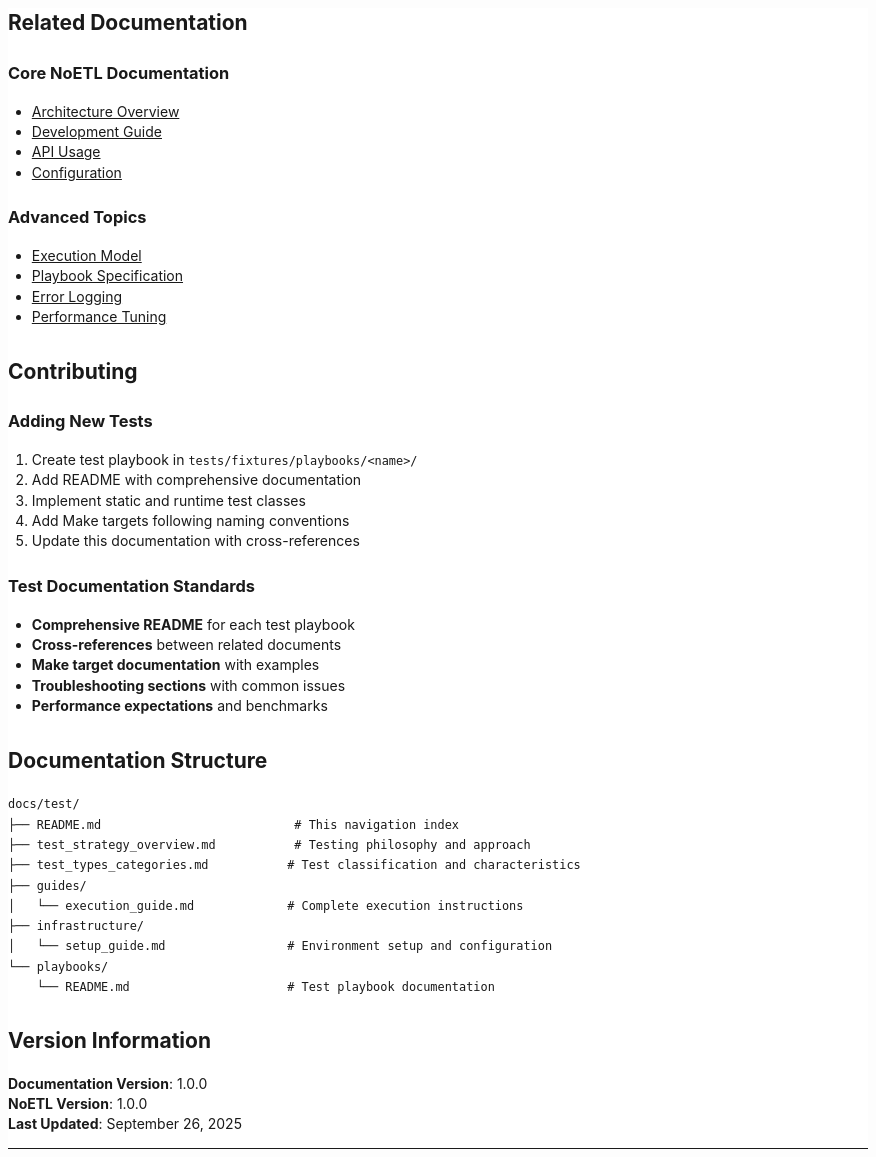 ##  Related Documentation

### Core NoETL Documentation
- [Architecture Overview](../architecture_overview.md)
- [Development Guide](../development.md)
- [API Usage](../api_usage.md)
- [Configuration](../configuration.md)

### Advanced Topics
- [Execution Model](../execution_model.md)
- [Playbook Specification](../playbook_specification.md)
- [Error Logging](../error_logging.md)
- [Performance Tuning](../performance_tuning.md)

##  Contributing

### Adding New Tests
1. Create test playbook in `tests/fixtures/playbooks/<name>/`
2. Add README with comprehensive documentation
3. Implement static and runtime test classes
4. Add Make targets following naming conventions
5. Update this documentation with cross-references

### Test Documentation Standards
- **Comprehensive README** for each test playbook
- **Cross-references** between related documents
- **Make target documentation** with examples
- **Troubleshooting sections** with common issues
- **Performance expectations** and benchmarks

##  Documentation Structure

```
docs/test/
├── README.md                           # This navigation index
├── test_strategy_overview.md           # Testing philosophy and approach
├── test_types_categories.md           # Test classification and characteristics
├── guides/
│   └── execution_guide.md             # Complete execution instructions
├── infrastructure/
│   └── setup_guide.md                 # Environment setup and configuration
└── playbooks/
    └── README.md                      # Test playbook documentation
```

##  Version Information

**Documentation Version**: 1.0.0  
**NoETL Version**: 1.0.0  
**Last Updated**: September 26, 2025  

---